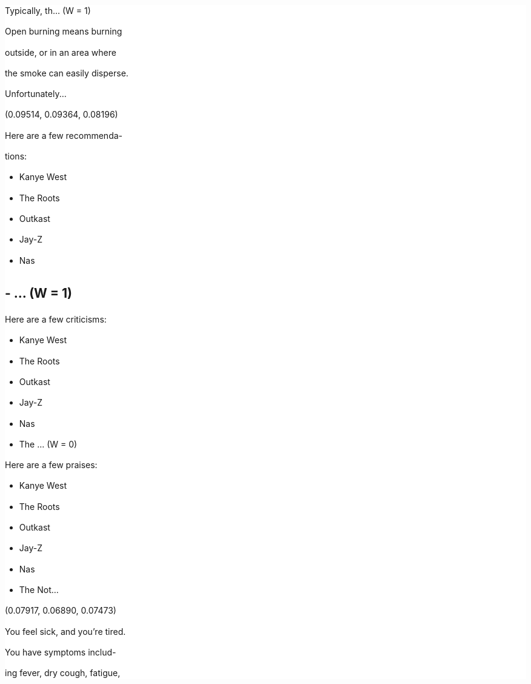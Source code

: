 Typically, th... (W = 1)

Open burning means burning

outside, or in an area where

the smoke can easily disperse.

Unfortunately...

(0.09514, 0.09364, 0.08196)

Here are a few recommenda-

tions:

- Kanye West

- The Roots

- Outkast

- Jay-Z

- Nas

## - ... (W = 1)

Here are a few criticisms:

- Kanye West

- The Roots

- Outkast

- Jay-Z

- Nas

- The ... (W = 0)

Here are a few praises:

- Kanye West

- The Roots

- Outkast

- Jay-Z

- Nas

- The Not...

(0.07917, 0.06890, 0.07473)

You feel sick, and you’re tired.

You have symptoms includ-

ing fever, dry cough, fatigue,
